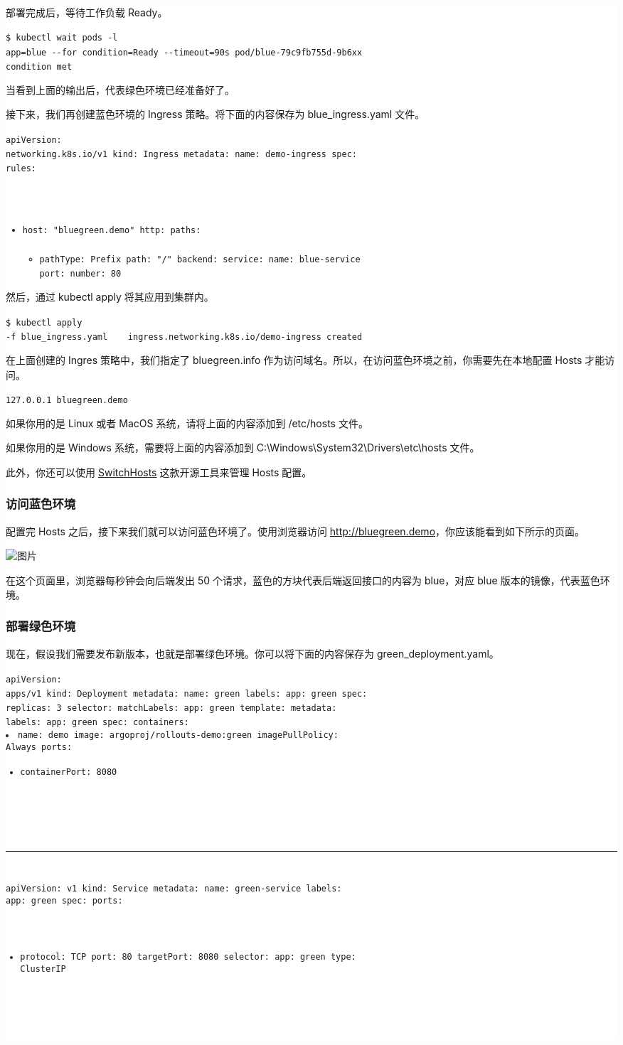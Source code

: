 </code></pre><p>部署完成后，等待工作负载 Ready。</p><pre><code class="language-yaml">$ kubectl wait pods -l app=blue --for condition=Ready --timeout=90s
pod/blue-79c9fb755d-9b6xx condition met
</code></pre><p>当看到上面的输出后，代表绿色环境已经准备好了。</p><p>接下来，我们再创建蓝色环境的 Ingress 策略。将下面的内容保存为 blue_ingress.yaml 文件。</p><pre><code class="language-yaml">apiVersion: networking.k8s.io/v1
kind: Ingress
metadata:
  name: demo-ingress
spec:
  rules:
  - host: "bluegreen.demo"
    http:
      paths:
      - pathType: Prefix
        path: "/"
        backend:
          service:
            name: blue-service
            port:
              number: 80
</code></pre><p>然后，通过 kubectl apply 将其应用到集群内。</p><pre><code class="language-yaml">$ kubectl apply -f blue_ingress.yaml&nbsp; &nbsp;
ingress.networking.k8s.io/demo-ingress created
</code></pre><p>在上面创建的 Ingres 策略中，我们指定了 bluegreen.info 作为访问域名。所以，在访问蓝色环境之前，你需要先在本地配置 Hosts 才能访问。</p><pre><code class="language-yaml">127.0.0.1 bluegreen.demo
</code></pre><p>如果你用的是 Linux 或者 MacOS 系统，请将上面的内容添加到 /etc/hosts 文件。</p><p>如果你用的是 Windows 系统，需要将上面的内容添加到 C:\Windows\System32\Drivers\etc\hosts 文件。</p><p>此外，你还可以使用 <a href="https://github.com/oldj/SwitchHosts">SwitchHosts</a> 这款开源工具来管理 Hosts 配置。</p><h3>访问蓝色环境</h3><p>配置完 Hosts 之后，接下来我们就可以访问蓝色环境了。使用浏览器访问 <a href="http://bluegreen.demo">http://bluegreen.demo</a>，你应该能看到如下所示的页面。</p><p><img src="https://static001.geekbang.org/resource/image/de/fd/de5788dc52f6a0887738e30e662afefd.png?wh=1920x1038" alt="图片"></p><p>在这个页面里，浏览器每秒钟会向后端发出 50 个请求，蓝色的方块代表后端返回接口的内容为 blue，对应 blue 版本的镜像，代表蓝色环境。</p><h3>部署绿色环境</h3><p>现在，假设我们需要发布新版本，也就是部署绿色环境。你可以将下面的内容保存为 green_deployment.yaml。</p><pre><code class="language-yaml">apiVersion: apps/v1
kind: Deployment
metadata:
  name: green
  labels:
    app: green
spec:
  replicas: 3
  selector:
    matchLabels:
      app: green
  template:
    metadata:
      labels:
        app: green
    spec:
      containers:
      - name: demo
        image: argoproj/rollouts-demo:green
        imagePullPolicy: Always
        ports:
        - containerPort: 8080
---
apiVersion: v1
kind: Service
metadata:
  name: green-service
  labels:
    app: green
spec:
  ports:
  - protocol: TCP
    port: 80
    targetPort: 8080
  selector:
    app: green
  type: ClusterIP